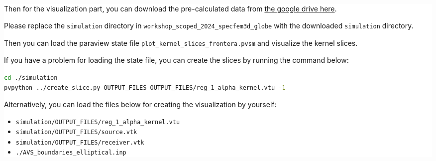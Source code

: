 Then for the visualization part, you can download the pre-calculated data from [the google drive here](https://drive.google.com/drive/folders/1PxRvBAS9zUD3aZtw_3goVNDzMv0KFpoo?usp=sharing).

Please replace the `simulation` directory in `workshop_scoped_2024_specfem3d_globe` with the downloaded `simulation` directory.

Then you can load the paraview state file `plot_kernel_slices_frontera.pvsm` and visualize the kernel slices.

If you have a problem for loading the state file, you can create the slices by running the command below:
```bash
cd ./simulation
pvpython ../create_slice.py OUTPUT_FILES OUTPUT_FILES/reg_1_alpha_kernel.vtu -1
```

Alternatively, you can load the files below for creating the visualization by yourself:
- `simulation/OUTPUT_FILES/reg_1_alpha_kernel.vtu`
- `simulation/OUTPUT_FILES/source.vtk`
- `simulation/OUTPUT_FILES/receiver.vtk`
- `./AVS_boundaries_elliptical.inp`
